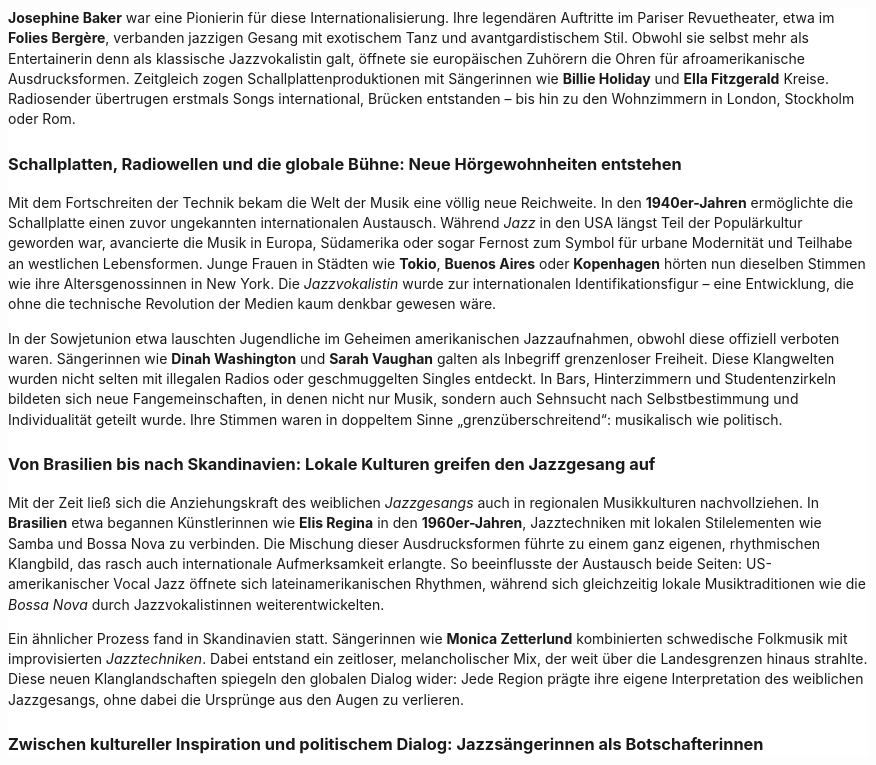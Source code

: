 **Josephine Baker** war eine Pionierin für diese Internationalisierung. Ihre legendären Auftritte im
Pariser Revuetheater, etwa im **Folies Bergère**, verbanden jazzigen Gesang mit exotischem Tanz und
avantgardistischem Stil. Obwohl sie selbst mehr als Entertainerin denn als klassische Jazzvokalistin
galt, öffnete sie europäischen Zuhörern die Ohren für afroamerikanische Ausdrucksformen. Zeitgleich
zogen Schallplattenproduktionen mit Sängerinnen wie **Billie Holiday** und **Ella Fitzgerald**
Kreise. Radiosender übertrugen erstmals Songs international, Brücken entstanden – bis hin zu den
Wohnzimmern in London, Stockholm oder Rom.

### Schallplatten, Radiowellen und die globale Bühne: Neue Hörgewohnheiten entstehen

Mit dem Fortschreiten der Technik bekam die Welt der Musik eine völlig neue Reichweite. In den
**1940er-Jahren** ermöglichte die Schallplatte einen zuvor ungekannten internationalen Austausch.
Während _Jazz_ in den USA längst Teil der Populärkultur geworden war, avancierte die Musik in
Europa, Südamerika oder sogar Fernost zum Symbol für urbane Modernität und Teilhabe an westlichen
Lebensformen. Junge Frauen in Städten wie **Tokio**, **Buenos Aires** oder **Kopenhagen** hörten nun
dieselben Stimmen wie ihre Altersgenossinnen in New York. Die _Jazzvokalistin_ wurde zur
internationalen Identifikationsfigur – eine Entwicklung, die ohne die technische Revolution der
Medien kaum denkbar gewesen wäre.

In der Sowjetunion etwa lauschten Jugendliche im Geheimen amerikanischen Jazzaufnahmen, obwohl diese
offiziell verboten waren. Sängerinnen wie **Dinah Washington** und **Sarah Vaughan** galten als
Inbegriff grenzenloser Freiheit. Diese Klangwelten wurden nicht selten mit illegalen Radios oder
geschmuggelten Singles entdeckt. In Bars, Hinterzimmern und Studentenzirkeln bildeten sich neue
Fangemeinschaften, in denen nicht nur Musik, sondern auch Sehnsucht nach Selbstbestimmung und
Individualität geteilt wurde. Ihre Stimmen waren in doppeltem Sinne „grenzüberschreitend“:
musikalisch wie politisch.

### Von Brasilien bis nach Skandinavien: Lokale Kulturen greifen den Jazzgesang auf

Mit der Zeit ließ sich die Anziehungskraft des weiblichen _Jazzgesangs_ auch in regionalen
Musikkulturen nachvollziehen. In **Brasilien** etwa begannen Künstlerinnen wie **Elis Regina** in
den **1960er-Jahren**, Jazztechniken mit lokalen Stilelementen wie Samba und Bossa Nova zu
verbinden. Die Mischung dieser Ausdrucksformen führte zu einem ganz eigenen, rhythmischen Klangbild,
das rasch auch internationale Aufmerksamkeit erlangte. So beeinflusste der Austausch beide Seiten:
US-amerikanischer Vocal Jazz öffnete sich lateinamerikanischen Rhythmen, während sich gleichzeitig
lokale Musiktraditionen wie die _Bossa Nova_ durch Jazzvokalistinnen weiterentwickelten.

Ein ähnlicher Prozess fand in Skandinavien statt. Sängerinnen wie **Monica Zetterlund** kombinierten
schwedische Folkmusik mit improvisierten _Jazztechniken_. Dabei entstand ein zeitloser,
melancholischer Mix, der weit über die Landesgrenzen hinaus strahlte. Diese neuen Klanglandschaften
spiegeln den globalen Dialog wider: Jede Region prägte ihre eigene Interpretation des weiblichen
Jazzgesangs, ohne dabei die Ursprünge aus den Augen zu verlieren.

### Zwischen kultureller Inspiration und politischem Dialog: Jazzsängerinnen als Botschafterinnen
